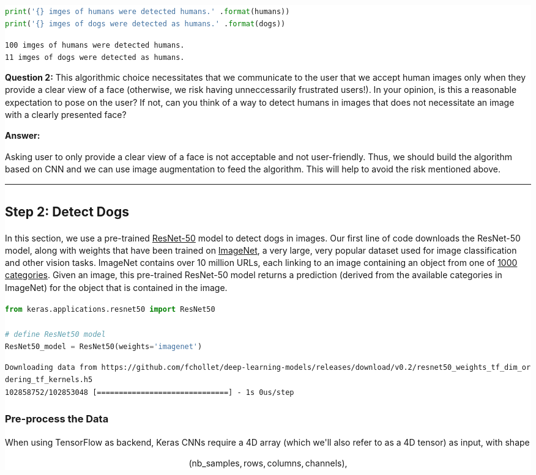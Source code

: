 
```python
print('{} imges of humans were detected humans.' .format(humans))
print('{} imges of dogs were detected as humans.' .format(dogs))
```

    100 imges of humans were detected humans.
    11 imges of dogs were detected as humans.


__Question 2:__ This algorithmic choice necessitates that we communicate to the user that we accept human images only when they provide a clear view of a face (otherwise, we risk having unneccessarily frustrated users!). In your opinion, is this a reasonable expectation to pose on the user? If not, can you think of a way to detect humans in images that does not necessitate an image with a clearly presented face?

__Answer:__

Asking user to only provide a clear view of a face is not acceptable and not user-friendly. Thus, we should build the algorithm based on CNN and we can use image augmentation to feed the algorithm. This will help to avoid the risk mentioned above.  


---
<a id='step2'></a>
## Step 2: Detect Dogs

In this section, we use a pre-trained [ResNet-50](http://ethereon.github.io/netscope/#/gist/db945b393d40bfa26006) model to detect dogs in images.  Our first line of code downloads the ResNet-50 model, along with weights that have been trained on [ImageNet](http://www.image-net.org/), a very large, very popular dataset used for image classification and other vision tasks.  ImageNet contains over 10 million URLs, each linking to an image containing an object from one of [1000 categories](https://gist.github.com/yrevar/942d3a0ac09ec9e5eb3a).  Given an image, this pre-trained ResNet-50 model returns a prediction (derived from the available categories in ImageNet) for the object that is contained in the image.


```python
from keras.applications.resnet50 import ResNet50

# define ResNet50 model
ResNet50_model = ResNet50(weights='imagenet')
```

    Downloading data from https://github.com/fchollet/deep-learning-models/releases/download/v0.2/resnet50_weights_tf_dim_ordering_tf_kernels.h5
    102858752/102853048 [==============================] - 1s 0us/step


### Pre-process the Data

When using TensorFlow as backend, Keras CNNs require a 4D array (which we'll also refer to as a 4D tensor) as input, with shape

$$
(\text{nb_samples}, \text{rows}, \text{columns}, \text{channels}),
$$
